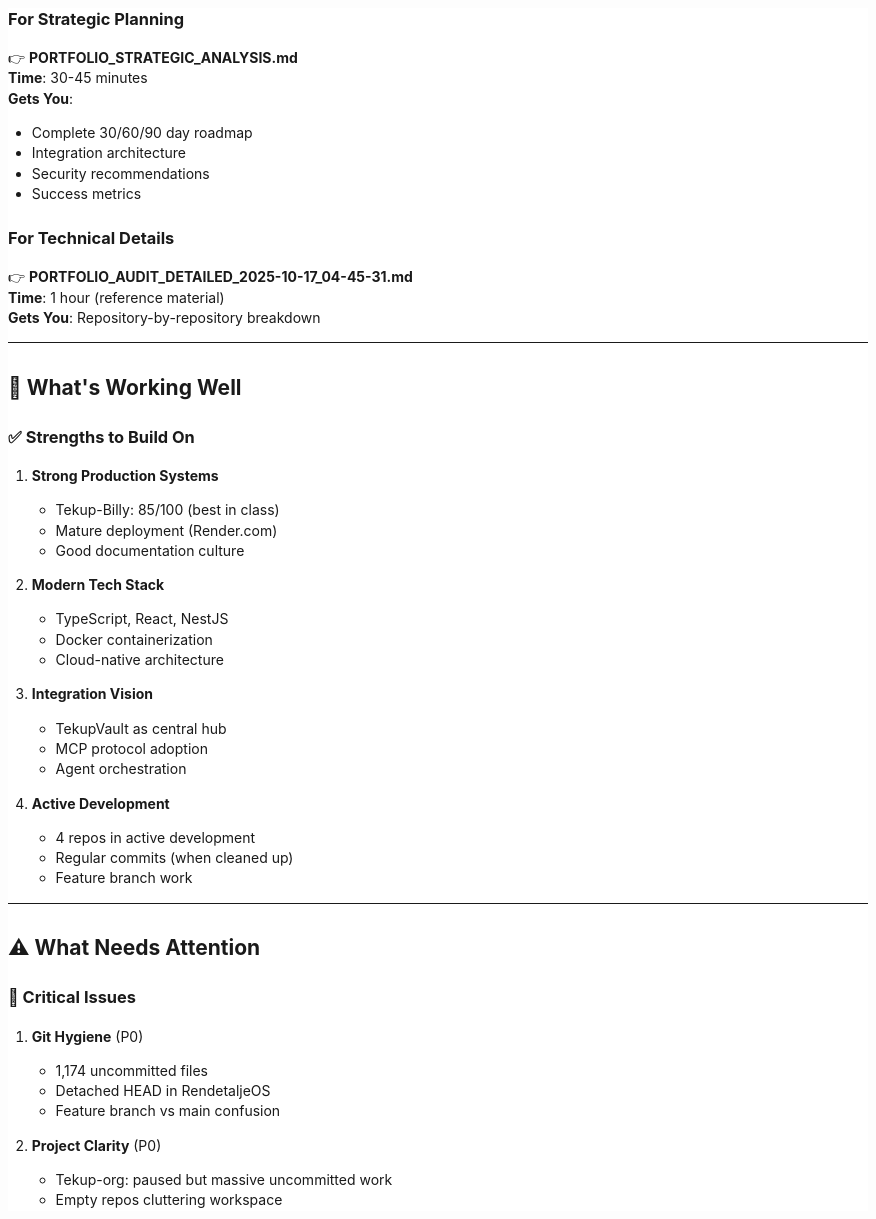 ### For Strategic Planning
👉 **PORTFOLIO_STRATEGIC_ANALYSIS.md**  
**Time**: 30-45 minutes  
**Gets You**: 
- Complete 30/60/90 day roadmap
- Integration architecture
- Security recommendations
- Success metrics

### For Technical Details
👉 **PORTFOLIO_AUDIT_DETAILED_2025-10-17_04-45-31.md**  
**Time**: 1 hour (reference material)  
**Gets You**: Repository-by-repository breakdown

---

## 🎉 What's Working Well

### ✅ Strengths to Build On

1. **Strong Production Systems**
   - Tekup-Billy: 85/100 (best in class)
   - Mature deployment (Render.com)
   - Good documentation culture

2. **Modern Tech Stack**
   - TypeScript, React, NestJS
   - Docker containerization
   - Cloud-native architecture

3. **Integration Vision**
   - TekupVault as central hub
   - MCP protocol adoption
   - Agent orchestration

4. **Active Development**
   - 4 repos in active development
   - Regular commits (when cleaned up)
   - Feature branch work

---

## ⚠️ What Needs Attention

### 🔴 Critical Issues

1. **Git Hygiene** (P0)
   - 1,174 uncommitted files
   - Detached HEAD in RendetaljeOS
   - Feature branch vs main confusion

2. **Project Clarity** (P0)
   - Tekup-org: paused but massive uncommitted work
   - Empty repos cluttering workspace
